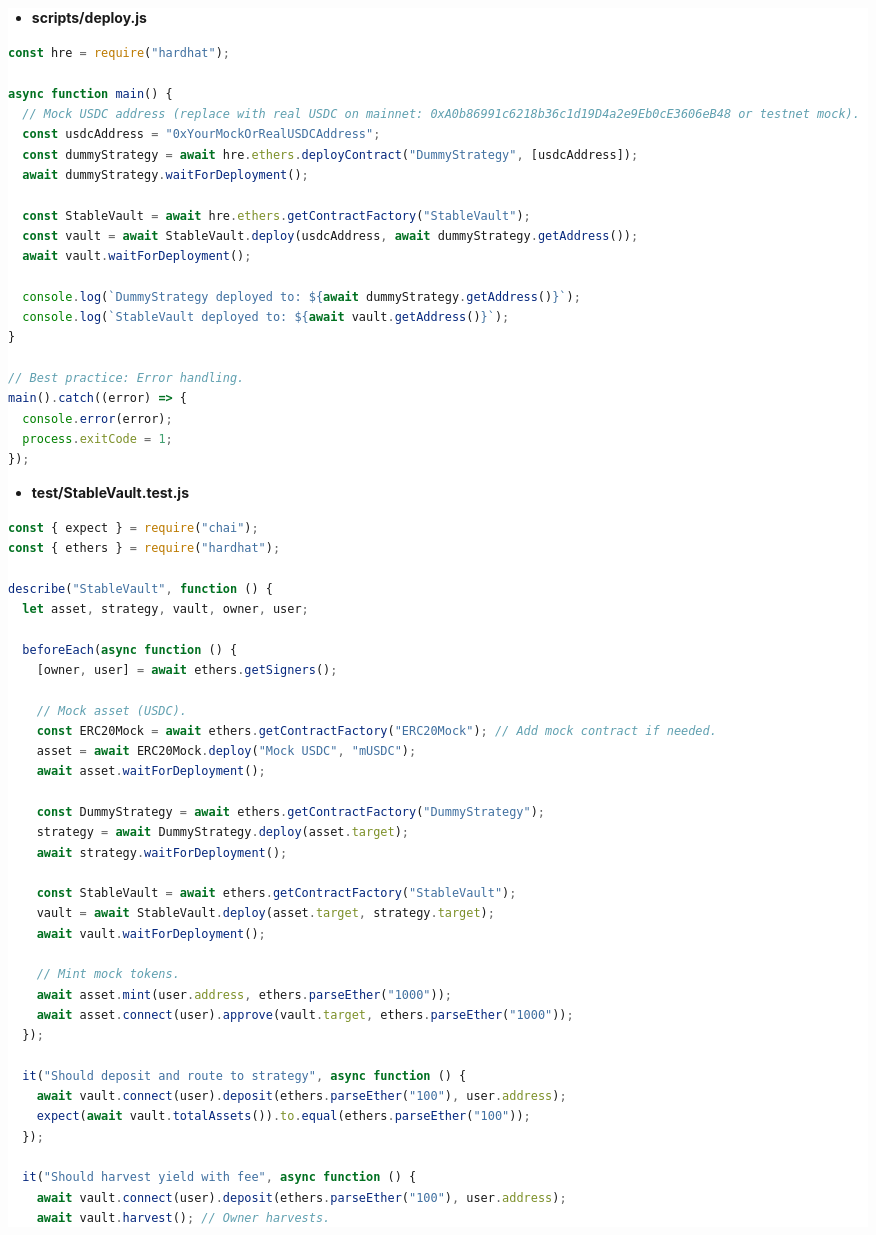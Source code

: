 - **scripts/deploy.js**

```javascript
const hre = require("hardhat");

async function main() {
  // Mock USDC address (replace with real USDC on mainnet: 0xA0b86991c6218b36c1d19D4a2e9Eb0cE3606eB48 or testnet mock).
  const usdcAddress = "0xYourMockOrRealUSDCAddress";
  const dummyStrategy = await hre.ethers.deployContract("DummyStrategy", [usdcAddress]);
  await dummyStrategy.waitForDeployment();

  const StableVault = await hre.ethers.getContractFactory("StableVault");
  const vault = await StableVault.deploy(usdcAddress, await dummyStrategy.getAddress());
  await vault.waitForDeployment();

  console.log(`DummyStrategy deployed to: ${await dummyStrategy.getAddress()}`);
  console.log(`StableVault deployed to: ${await vault.getAddress()}`);
}

// Best practice: Error handling.
main().catch((error) => {
  console.error(error);
  process.exitCode = 1;
});
```

- **test/StableVault.test.js**

```javascript
const { expect } = require("chai");
const { ethers } = require("hardhat");

describe("StableVault", function () {
  let asset, strategy, vault, owner, user;

  beforeEach(async function () {
    [owner, user] = await ethers.getSigners();

    // Mock asset (USDC).
    const ERC20Mock = await ethers.getContractFactory("ERC20Mock"); // Add mock contract if needed.
    asset = await ERC20Mock.deploy("Mock USDC", "mUSDC");
    await asset.waitForDeployment();

    const DummyStrategy = await ethers.getContractFactory("DummyStrategy");
    strategy = await DummyStrategy.deploy(asset.target);
    await strategy.waitForDeployment();

    const StableVault = await ethers.getContractFactory("StableVault");
    vault = await StableVault.deploy(asset.target, strategy.target);
    await vault.waitForDeployment();

    // Mint mock tokens.
    await asset.mint(user.address, ethers.parseEther("1000"));
    await asset.connect(user).approve(vault.target, ethers.parseEther("1000"));
  });

  it("Should deposit and route to strategy", async function () {
    await vault.connect(user).deposit(ethers.parseEther("100"), user.address);
    expect(await vault.totalAssets()).to.equal(ethers.parseEther("100"));
  });

  it("Should harvest yield with fee", async function () {
    await vault.connect(user).deposit(ethers.parseEther("100"), user.address);
    await vault.harvest(); // Owner harvests.
```
